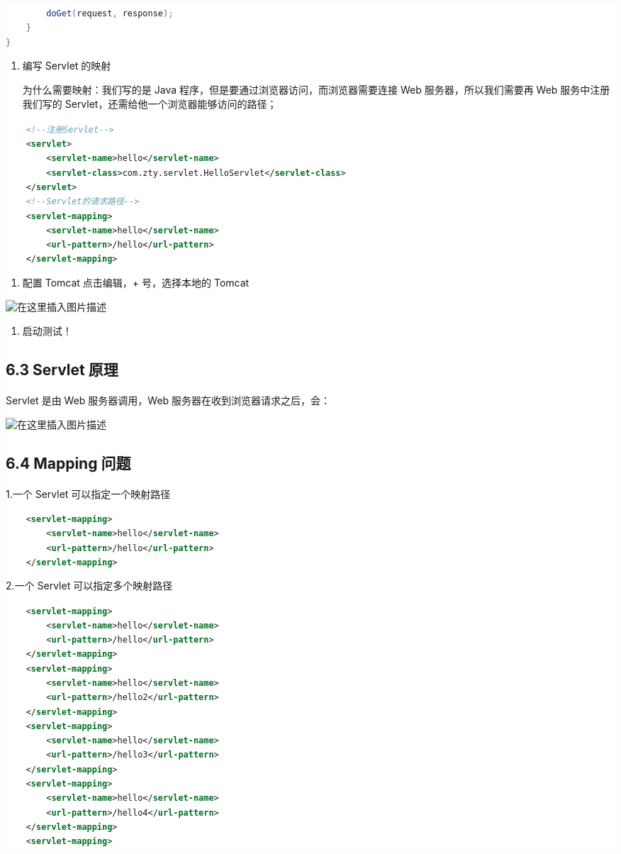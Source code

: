 ```java
        doGet(request, response);
    }
}

```

1. 编写 Servlet 的映射

   为什么需要映射：我们写的是 Java 程序，但是要通过浏览器访问，而浏览器需要连接 Web 服务器，所以我们需要再 Web 服务中注册我们写的 Servlet，还需给他一个浏览器能够访问的路径；

```xml
    <!--注册Servlet-->
    <servlet>
        <servlet-name>hello</servlet-name>
        <servlet-class>com.zty.servlet.HelloServlet</servlet-class>
    </servlet>
    <!--Servlet的请求路径-->
    <servlet-mapping>
        <servlet-name>hello</servlet-name>
        <url-pattern>/hello</url-pattern>
    </servlet-mapping>
```

1. 配置 Tomcat
   点击编辑，+ 号，选择本地的 Tomcat

![在这里插入图片描述](https://img-blog.csdnimg.cn/20201030213329557.png?x-oss-process=image/watermark,type_ZmFuZ3poZW5naGVpdGk,shadow_10,text_aHR0cHM6Ly9ibG9nLmNzZG4ubmV0L3FxXzM2MTg4MTI3,size_16,color_FFFFFF,t_70#pic_center)

1. 启动测试！

6.3 Servlet 原理
----------------

Servlet 是由 Web 服务器调用，Web 服务器在收到浏览器请求之后，会：

![在这里插入图片描述](https://img-blog.csdnimg.cn/20201030213749187.png?x-oss-process=image/watermark,type_ZmFuZ3poZW5naGVpdGk,shadow_10,text_aHR0cHM6Ly9ibG9nLmNzZG4ubmV0L3FxXzM2MTg4MTI3,size_16,color_FFFFFF,t_70#pic_center)

6.4 Mapping 问题
----------------

1.一个 Servlet 可以指定一个映射路径

```xml
    <servlet-mapping>
        <servlet-name>hello</servlet-name>
        <url-pattern>/hello</url-pattern>
    </servlet-mapping>
```

2.一个 Servlet 可以指定多个映射路径

```xml
    <servlet-mapping>
        <servlet-name>hello</servlet-name>
        <url-pattern>/hello</url-pattern>
    </servlet-mapping>
    <servlet-mapping>
        <servlet-name>hello</servlet-name>
        <url-pattern>/hello2</url-pattern>
    </servlet-mapping>
    <servlet-mapping>
        <servlet-name>hello</servlet-name>
        <url-pattern>/hello3</url-pattern>
    </servlet-mapping>
    <servlet-mapping>
        <servlet-name>hello</servlet-name>
        <url-pattern>/hello4</url-pattern>
    </servlet-mapping>
    <servlet-mapping>
```